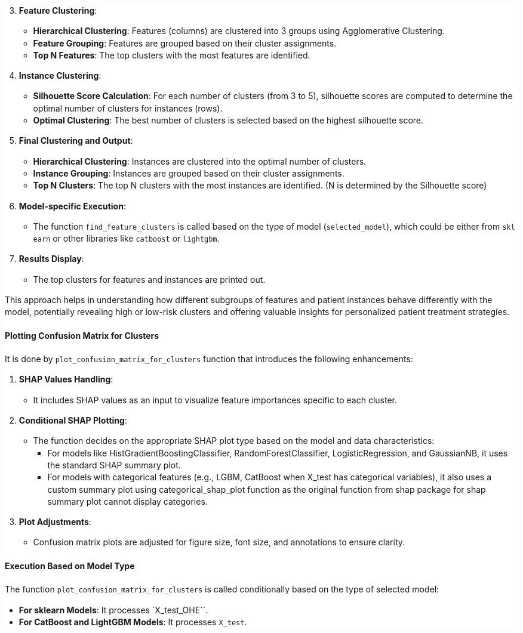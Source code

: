 3. **Feature Clustering**:
   - **Hierarchical Clustering**: Features (columns) are clustered into 3 groups using Agglomerative Clustering.
   - **Feature Grouping**: Features are grouped based on their cluster assignments.
   - **Top N Features**: The top clusters with the most features are identified.

4. **Instance Clustering**:
   - **Silhouette Score Calculation**: For each number of clusters (from 3 to 5), silhouette scores are computed to determine the optimal number of clusters for instances (rows).
   - **Optimal Clustering**: The best number of clusters is selected based on the highest silhouette score.

5. **Final Clustering and Output**:
   - **Hierarchical Clustering**: Instances are clustered into the optimal number of clusters.
   - **Instance Grouping**: Instances are grouped based on their cluster assignments.
   - **Top N Clusters**: The top N clusters with the most instances are identified. (N is determined by the Silhouette score)

6. **Model-specific Execution**:
   - The function `find_feature_clusters` is called based on the type of model (`selected_model`), which could be either from `sklearn` or other libraries like `catboost` or `lightgbm`.

7. **Results Display**:
   - The top clusters for features and instances are printed out.

This approach helps in understanding how different subgroups of features and patient instances behave differently with the model, potentially revealing high or low-risk clusters and offering valuable insights for personalized patient treatment strategies.

#### Plotting Confusion Matrix for Clusters

It is done by `plot_confusion_matrix_for_clusters` function that introduces the following enhancements:

1. **SHAP Values Handling**:
   - It includes SHAP values as an input to visualize feature importances specific to each cluster.

2. **Conditional SHAP Plotting**:
   - The function decides on the appropriate SHAP plot type based on the model and data characteristics:
     - For models like HistGradientBoostingClassifier, RandomForestClassifier, LogisticRegression, and GaussianNB, it uses the standard SHAP summary plot.
     - For models with categorical features (e.g., LGBM, CatBoost when X_test has categorical variables), it also uses a custom summary plot using categorical_shap_plot function as the original function from shap package for shap summary plot cannot display categories.

3. **Plot Adjustments**:
   - Confusion matrix plots are adjusted for figure size, font size, and annotations to ensure clarity.

#### Execution Based on Model Type

The function `plot_confusion_matrix_for_clusters` is called conditionally based on the type of selected model:
- **For sklearn Models**: It processes `X_test_OHE``.
- **For CatBoost and LightGBM Models**: It processes `X_test`.
